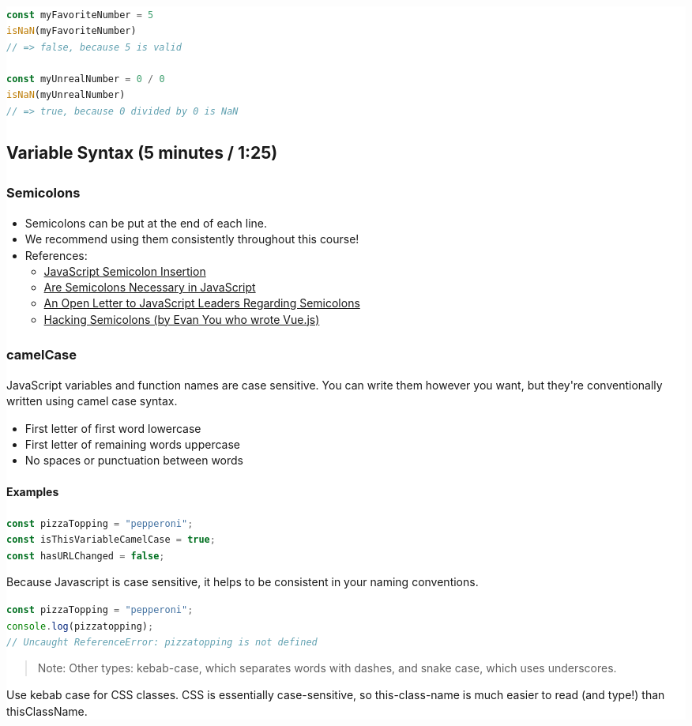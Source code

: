 ```js
const myFavoriteNumber = 5
isNaN(myFavoriteNumber)
// => false, because 5 is valid

const myUnrealNumber = 0 / 0
isNaN(myUnrealNumber)
// => true, because 0 divided by 0 is NaN
```

## Variable Syntax (5 minutes / 1:25)

### Semicolons

- Semicolons can be put at the end of each line.
- We recommend using them consistently throughout this course!
- References:
  - [JavaScript Semicolon Insertion](http://inimino.org/~inimino/blog/javascript_semicolons)
  - [Are Semicolons Necessary in JavaScript](https://www.youtube.com/watch?v=gsfbh17Ax9I)
  - [An Open Letter to JavaScript Leaders Regarding Semicolons](http://blog.izs.me/post/2353458699/an-open-letter-to-javascript-leaders-regarding)
  - [Hacking Semicolons (by Evan You who wrote Vue.js)](http://slides.com/evanyou/semicolons#/)

### camelCase

JavaScript variables and function names are case sensitive. You can write them however you want, but they're conventionally written using camel
case syntax.

- First letter of first word lowercase
- First letter of remaining words uppercase
- No spaces or punctuation between words

#### Examples

```js
const pizzaTopping = "pepperoni";
const isThisVariableCamelCase = true;
const hasURLChanged = false;
```

Because Javascript is case sensitive, it helps to be consistent in your naming conventions.

```js
const pizzaTopping = "pepperoni";
console.log(pizzatopping);
// Uncaught ReferenceError: pizzatopping is not defined
```

> Note: Other types: kebab-case, which separates words with dashes, and snake
> case, which uses underscores.

Use kebab case for CSS classes. CSS is essentially case-sensitive, so
this-class-name is much easier to read (and type!) than thisClassName.
